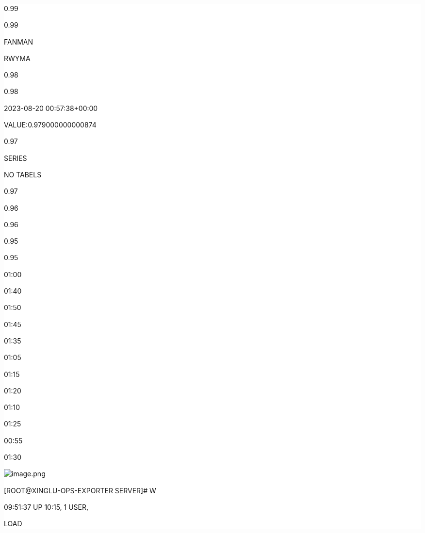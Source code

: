 0.99

0.99

FANMAN

RWYMA

0.98

0.98

2023-08-20 00:57:38+00:00

VALUE:0.979000000000874

0.97

SERIES

NO TABELS

0.97

0.96

0.96

0.95

0.95

01:00

01:40

01:50

01:45

01:35

01:05

01:15

01:20

01:10

01:25

00:55

01:30

![image.png](https://cdn.nlark.com/yuque/0/2023/png/25866599/1692496292204-2f44d049-8166-4fec-943b-0d052f5f5d5f.png?x-oss-process=image%2Fwatermark%2Ctype_d3F5LW1pY3JvaGVp%2Csize_86%2Ctext_6KGM6Lev6KeB55-l%2Ccolor_FFFFFF%2Cshadow_50%2Ct_80%2Cg_se%2Cx_10%2Cy_10%2Fresize%2Cw_1008%2Climit_0)



[ROOT@XINGLU-OPS-EXPORTER SERVER]# W

09:51:37 UP 10:15, 1 USER,

LOAD
